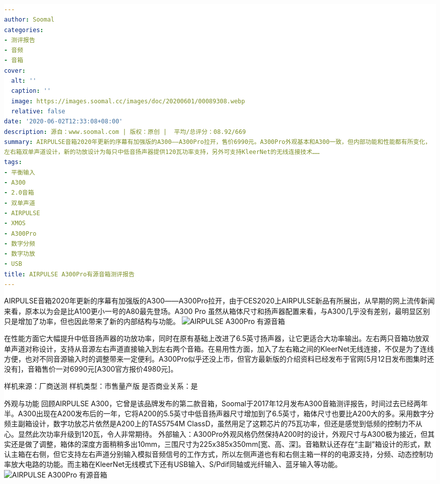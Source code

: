 ```yaml
---
author: Soomal
categories:
- 测评报告
- 音频
- 音箱
cover:
  alt: ''
  caption: ''
  image: https://images.soomal.cc/images/doc/20200601/00089308.webp
  relative: false
date: '2020-06-02T12:33:08+08:00'
description: 源自：www.soomal.com | 版权：原创 |  平均/总评分：08.92/669
summary: AIRPULSE音箱2020年更新的序幕有加强版的A300――A300Pro拉开，售价6990元。A300Pro外观基本和A300一致，但内部功能和性能都有所变化，左右箱双单声道设计，新的功放设计为每只中低音扬声器提供120瓦功率支持，另外可支持KleerNet的无线连接技术……
tags:
- 平衡输入
- A300
- 2.0音箱
- 双单声道
- AIRPULSE
- XMOS
- A300Pro
- 数字分频
- 数字功放
- USB
title: AIRPULSE A300Pro有源音箱测评报告
---
```


AIRPULSE音箱2020年更新的序幕有加强版的A300――A300Pro拉开，由于CES2020上AIRPULSE新品有所展出，从早期的网上流传新闻来看，原本以为会是比A100更小一号的A80最先登场。A300 Pro 虽然从箱体尺寸和扬声器配置来看，与A300几乎没有差别，最明显区别只是增加了功率，但也因此带来了新的内部结构与功能。
![AIRPULSE A300Pro 有源音箱](https://images.soomal.cc/images/doc/20200511/00088802.webp)




在性能方面它大幅提升中低音扬声器的功放功率，同时在原有基础上改进了6.5英寸扬声器，让它更适合大功率输出。左右两只音箱功放双单声道对称设计，支持从音源左右声道直接输入到左右两个音箱。在易用性方面，加入了左右箱之间的KleerNet无线连接，不仅是为了连线方便，也对不同音源输入时的调整带来一定便利。A300Pro似乎还没上市，但官方最新版的介绍资料已经发布于官网[5月12日发布图集时还没有]，音箱售价一对6990元[A300官方报价4980元]。

样机来源：厂商送测
样机类型：市售量产版
是否商业关系：是

外观与功能
回顾AIRPULSE A300，它曾是该品牌发布的第二款音箱，Soomal于2017年12月发布A300音箱测评报告，时间过去已经两年半。A300出现在A200发布后的一年，它将A200的5.5英寸中低音扬声器尺寸增加到了6.5英寸，箱体尺寸也要比A200大的多。采用数字分频主副箱设计，数字功放芯片依然是A200上的TAS5754M ClassD，虽然用足了这颗芯片的75瓦功率，但还是感觉到低频的控制力不从心。显然此次功率升级到120瓦，令人非常期待。
外部输入：A300Pro外观风格仍然保持A200时的设计，外观尺寸与A300极为接近，但其实还是做了调整，箱体的深度方面稍稍多出10mm，三围尺寸为225x385x350mm[宽、高、深]。音箱默认还存在“主副”箱设计的形式，默认主箱在右侧，但它支持左右声道分别输入模拟音频信号的工作方式，所以左侧声道也有和右侧主箱一样的的电源支持，分频、动态控制功率放大电路的功能。而主箱在KleerNet无线模式下还有USB输入、S/Pdif同轴或光纤输入、蓝牙输入等功能。
![AIRPULSE A300Pro 有源音箱](https://images.soomal.cc/images/doc/20200511/00088805.webp)
